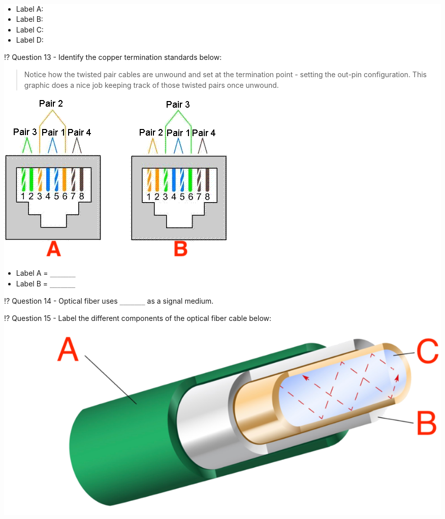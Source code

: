 * Label A:
* Label B:
* Label C:
* Label D:

:interrobang: Question 13 - Identify the copper termination standards below: <br>

> Notice how the twisted pair cables are unwound and set at the termination point - setting the out-pin configuration. This graphic does a nice job keeping track of those twisted pairs once unwound.

<img src="images/fig3.png">

* Label A = `_______` <br>
* Label B = `_______` <br>

:interrobang: Question 14 - Optical fiber uses `_______` as a signal medium. <br>

:interrobang: Question 15 - Label the different components of the optical fiber cable below: <br>

<img src="images/fig4.png">
